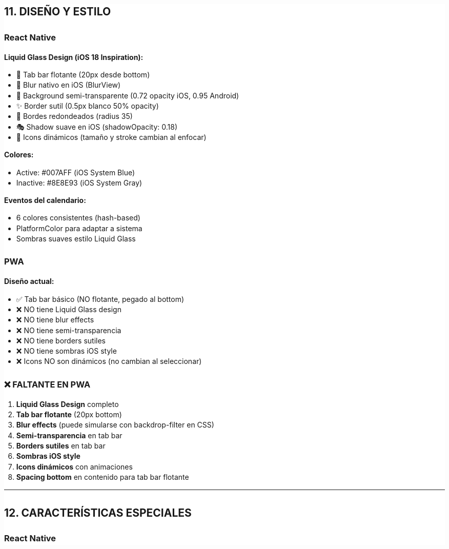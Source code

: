 ## 11. DISEÑO Y ESTILO

### React Native

**Liquid Glass Design (iOS 18 Inspiration):**

- 🎨 Tab bar flotante (20px desde bottom)
- 💫 Blur nativo en iOS (BlurView)
- 🌊 Background semi-transparente (0.72 opacity iOS, 0.95 Android)
- ✨ Border sutil (0.5px blanco 50% opacity)
- 🔵 Bordes redondeados (radius 35)
- 🎭 Shadow suave en iOS (shadowOpacity: 0.18)
- 📱 Icons dinámicos (tamaño y stroke cambian al enfocar)

**Colores:**

- Active: #007AFF (iOS System Blue)
- Inactive: #8E8E93 (iOS System Gray)

**Eventos del calendario:**

- 6 colores consistentes (hash-based)
- PlatformColor para adaptar a sistema
- Sombras suaves estilo Liquid Glass

### PWA

**Diseño actual:**

- ✅ Tab bar básico (NO flotante, pegado al bottom)
- ❌ NO tiene Liquid Glass design
- ❌ NO tiene blur effects
- ❌ NO tiene semi-transparencia
- ❌ NO tiene borders sutiles
- ❌ NO tiene sombras iOS style
- ❌ Icons NO son dinámicos (no cambian al seleccionar)

### ❌ FALTANTE EN PWA

1. **Liquid Glass Design** completo
2. **Tab bar flotante** (20px bottom)
3. **Blur effects** (puede simularse con backdrop-filter en CSS)
4. **Semi-transparencia** en tab bar
5. **Borders sutiles** en tab bar
6. **Sombras iOS style**
7. **Icons dinámicos** con animaciones
8. **Spacing bottom** en contenido para tab bar flotante

---

## 12. CARACTERÍSTICAS ESPECIALES

### React Native
